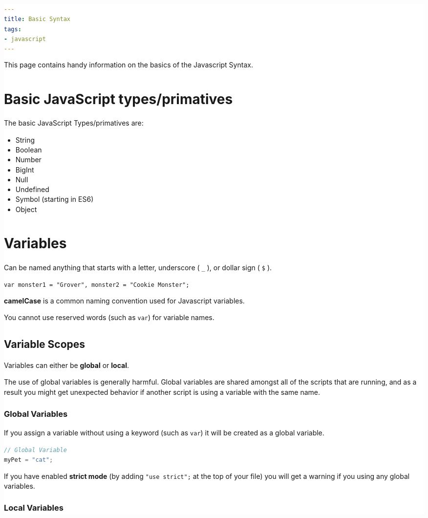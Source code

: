 ```yaml
---
title: Basic Syntax
tags:
- javascript
---
```


This page contains handy information on the basics of the Javascript Syntax.

# Basic JavaScript types/primatives

The basic JavaScript Types/primatives are:
* String
* Boolean
* Number
* BigInt
* Null
* Undefined
* Symbol (starting in ES6)
* Object

# Variables
Can be named anything that starts with a letter, underscore ( `_` ), or dollar sign ( `$` ).

`var monster1 = "Grover", monster2 = "Cookie Monster";`

**camelCase** is a common naming convention used for Javascript variables.

You cannot use reserved words (such as `var`) for variable names.

## Variable Scopes

Variables can either be **global** or **local**.
 
The use of global variables is generally harmful. Global variables are shared amongst all of the scripts that are running, and as a result you might get unexpected behavior if another script is using a variable with the same name.

### Global Variables

If you assign a variable without using a keyword (such as `var`) it will be created as a global variable.

```javascript
// Global Variable
myPet = "cat";
```

If you have enabled **strict mode** (by adding `"use strict";` at the top of your file) you will get a warning if you using any global variables.

### Local Variables
